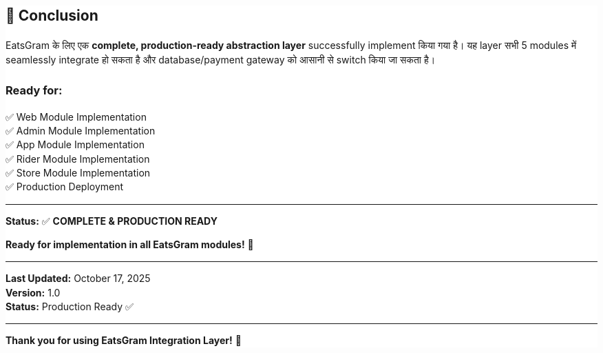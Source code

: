 
## 🏁 Conclusion

EatsGram के लिए एक **complete, production-ready abstraction layer** successfully implement किया गया है। यह layer सभी 5 modules में seamlessly integrate हो सकता है और database/payment gateway को आसानी से switch किया जा सकता है।

### Ready for:
✅ Web Module Implementation  
✅ Admin Module Implementation  
✅ App Module Implementation  
✅ Rider Module Implementation  
✅ Store Module Implementation  
✅ Production Deployment  

---

**Status:** ✅ **COMPLETE & PRODUCTION READY**

**Ready for implementation in all EatsGram modules!** 🚀

---

**Last Updated:** October 17, 2025  
**Version:** 1.0  
**Status:** Production Ready ✅

---

**Thank you for using EatsGram Integration Layer!** 🎉
